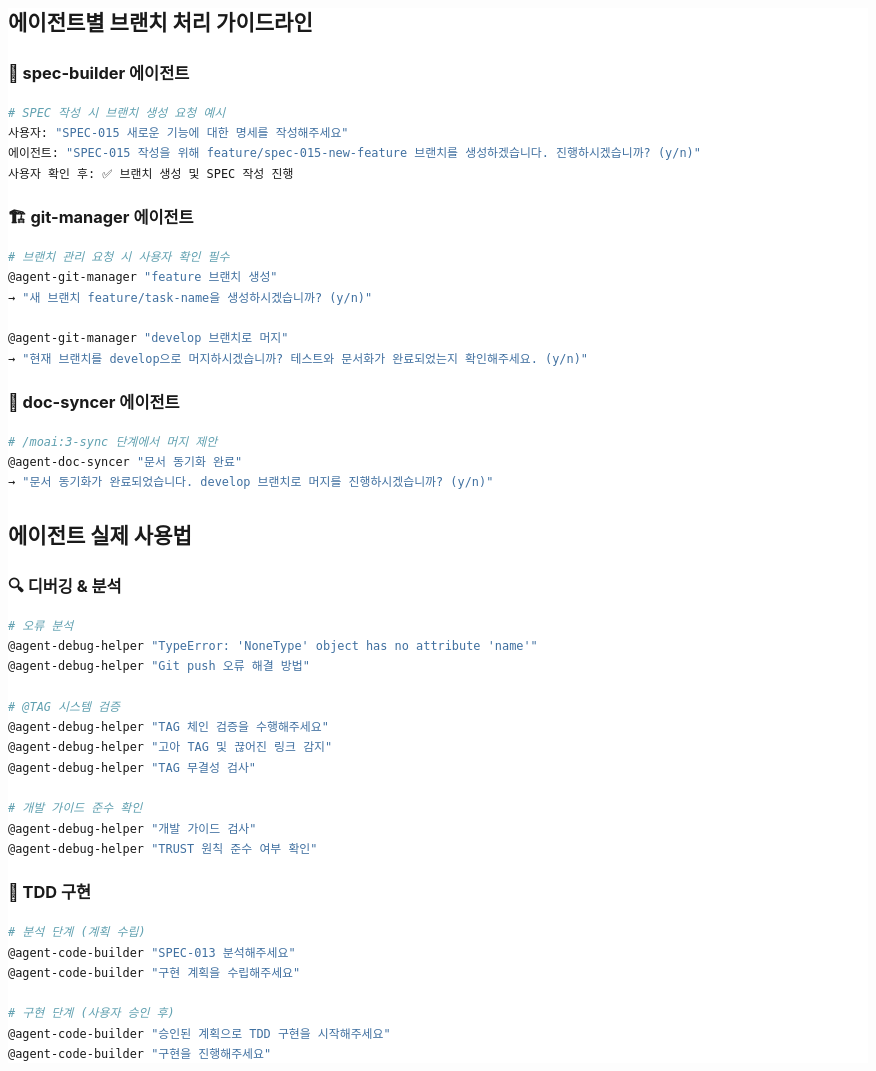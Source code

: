 ## 에이전트별 브랜치 처리 가이드라인

### 🔧 spec-builder 에이전트
```bash
# SPEC 작성 시 브랜치 생성 요청 예시
사용자: "SPEC-015 새로운 기능에 대한 명세를 작성해주세요"
에이전트: "SPEC-015 작성을 위해 feature/spec-015-new-feature 브랜치를 생성하겠습니다. 진행하시겠습니까? (y/n)"
사용자 확인 후: ✅ 브랜치 생성 및 SPEC 작성 진행
```

### 🏗️ git-manager 에이전트
```bash
# 브랜치 관리 요청 시 사용자 확인 필수
@agent-git-manager "feature 브랜치 생성"
→ "새 브랜치 feature/task-name을 생성하시겠습니까? (y/n)"

@agent-git-manager "develop 브랜치로 머지"
→ "현재 브랜치를 develop으로 머지하시겠습니까? 테스트와 문서화가 완료되었는지 확인해주세요. (y/n)"
```

### 📝 doc-syncer 에이전트
```bash
# /moai:3-sync 단계에서 머지 제안
@agent-doc-syncer "문서 동기화 완료"
→ "문서 동기화가 완료되었습니다. develop 브랜치로 머지를 진행하시겠습니까? (y/n)"
```

## 에이전트 실제 사용법

### 🔍 디버깅 & 분석

```bash
# 오류 분석
@agent-debug-helper "TypeError: 'NoneType' object has no attribute 'name'"
@agent-debug-helper "Git push 오류 해결 방법"

# @TAG 시스템 검증
@agent-debug-helper "TAG 체인 검증을 수행해주세요"
@agent-debug-helper "고아 TAG 및 끊어진 링크 감지"
@agent-debug-helper "TAG 무결성 검사"

# 개발 가이드 준수 확인
@agent-debug-helper "개발 가이드 검사"
@agent-debug-helper "TRUST 원칙 준수 여부 확인"
```

### 🚀 TDD 구현

```bash
# 분석 단계 (계획 수립)
@agent-code-builder "SPEC-013 분석해주세요"
@agent-code-builder "구현 계획을 수립해주세요"

# 구현 단계 (사용자 승인 후)
@agent-code-builder "승인된 계획으로 TDD 구현을 시작해주세요"
@agent-code-builder "구현을 진행해주세요"
```
